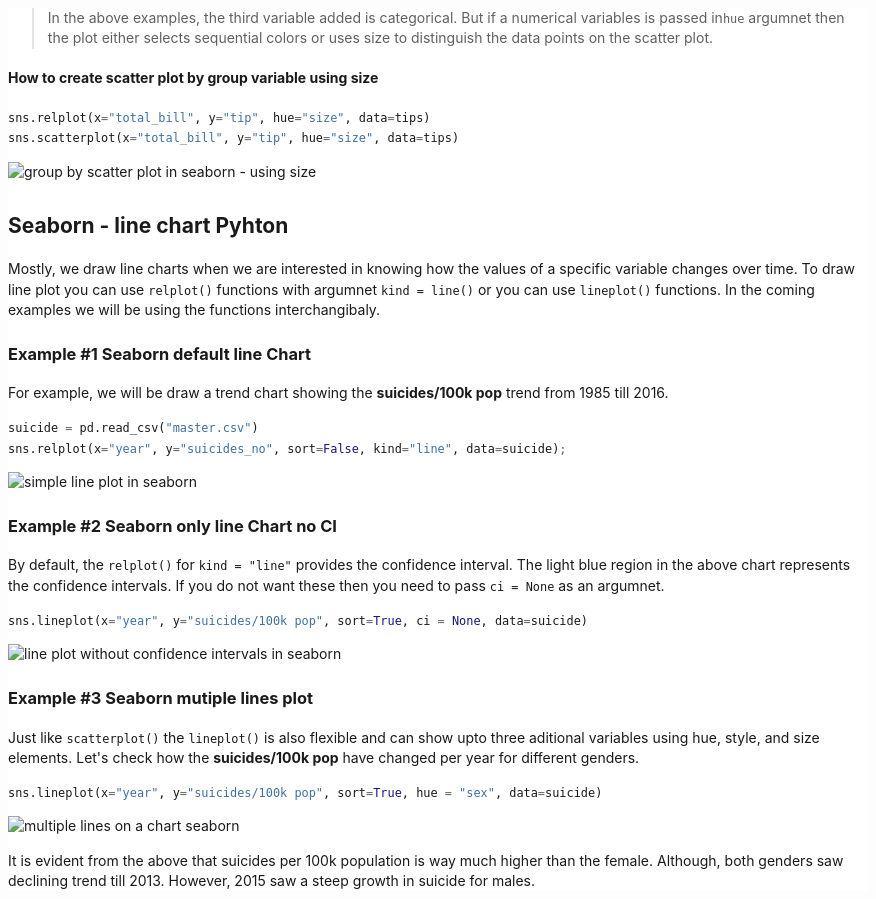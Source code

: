 > In the above examples, the third variable added is categorical. But if a numerical variables is passed in`hue` argumnet then the plot either selects sequential colors or uses size to distinguish the data points on the scatter plot.

#### How to create scatter plot by group variable using size
``` Python
sns.relplot(x="total_bill", y="tip", hue="size", data=tips)
sns.scatterplot(x="total_bill", y="tip", hue="size", data=tips)
```
![group by scatter plot in seaborn - using size](/images/seaborn/scatterplot-4.png)

## Seaborn - line chart Pyhton
Mostly, we draw line charts when we are interested in knowing how the values of a specific variable changes over time. To draw line plot you can use `relplot()` functions with argumnet `kind = line()` or you can use `lineplot()` functions. In the coming examples we will be using the functions interchangibaly.

### Example #1 Seaborn default line Chart
For example, we will be draw a trend chart showing the **suicides/100k pop** trend from 1985 till 2016.

``` Python
suicide = pd.read_csv("master.csv")
sns.relplot(x="year", y="suicides_no", sort=False, kind="line", data=suicide);
```
![simple line plot in seaborn](/images/seaborn/lineplot-1.png)


### Example #2 Seaborn only line Chart no CI
By default, the `relplot()` for `kind = "line"` provides the confidence interval. The light blue region in the above chart represents the confidence intervals. If you do not want these then you need to pass `ci = None` as an argumnet.

``` Python
sns.lineplot(x="year", y="suicides/100k pop", sort=True, ci = None, data=suicide)
```
![line plot without confidence intervals in seaborn](/images/seaborn/lineplot-2.png)

### Example #3 Seaborn mutiple lines plot
Just like `scatterplot()` the `lineplot()` is also flexible and can show upto three aditional variables using hue, style, and size elements. Let's check how the **suicides/100k pop** have changed per year for different genders.

``` Python
sns.lineplot(x="year", y="suicides/100k pop", sort=True, hue = "sex", data=suicide)
```
![multiple lines on a chart seaborn](/images/seaborn/lineplot-3.png)

It is evident from the above that suicides per 100k population is way much higher than the female. Although, both genders saw declining trend till 2013. However, 2015 saw a steep growth in suicide for males.
